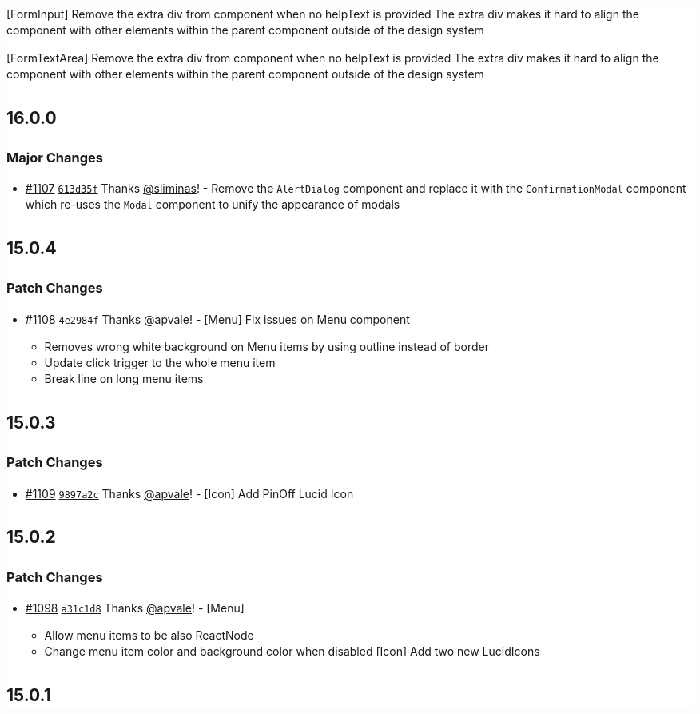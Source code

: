   [FormInput] Remove the extra div from component when no helpText is provided
  The extra div makes it hard to align the component with other elements
  within the parent component outside of the design system

  [FormTextArea] Remove the extra div from component when no helpText is provided
  The extra div makes it hard to align the component with other elements
  within the parent component outside of the design system

## 16.0.0

### Major Changes

- [#1107](https://github.com/Localitos/pluto/pull/1107) [`613d35f`](https://github.com/Localitos/pluto/commit/613d35f700d6752fe088654d1d06c1babff97cee) Thanks [@sliminas](https://github.com/sliminas)! - Remove the `AlertDialog` component and replace it with the `ConfirmationModal` component which re-uses the `Modal` component to unify the appearance of modals

## 15.0.4

### Patch Changes

- [#1108](https://github.com/Localitos/pluto/pull/1108) [`4e2984f`](https://github.com/Localitos/pluto/commit/4e2984f61efcaaba1b3ef162aa651fe01382d860) Thanks [@apvale](https://github.com/apvale)! - [Menu] Fix issues on Menu component

  - Removes wrong white background on Menu items by using outline instead of border
  - Update click trigger to the whole menu item
  - Break line on long menu items

## 15.0.3

### Patch Changes

- [#1109](https://github.com/Localitos/pluto/pull/1109) [`9897a2c`](https://github.com/Localitos/pluto/commit/9897a2ca2b839e112fbb57101408b4dcce0138cf) Thanks [@apvale](https://github.com/apvale)! - [Icon] Add PinOff Lucid Icon

## 15.0.2

### Patch Changes

- [#1098](https://github.com/Localitos/pluto/pull/1098) [`a31c1d8`](https://github.com/Localitos/pluto/commit/a31c1d868a79a16ceeaa71e333cd5449a8a85c9f) Thanks [@apvale](https://github.com/apvale)! - [Menu]

  - Allow menu items to be also ReactNode
  - Change menu item color and background color when disabled
    [Icon] Add two new LucidIcons

## 15.0.1
